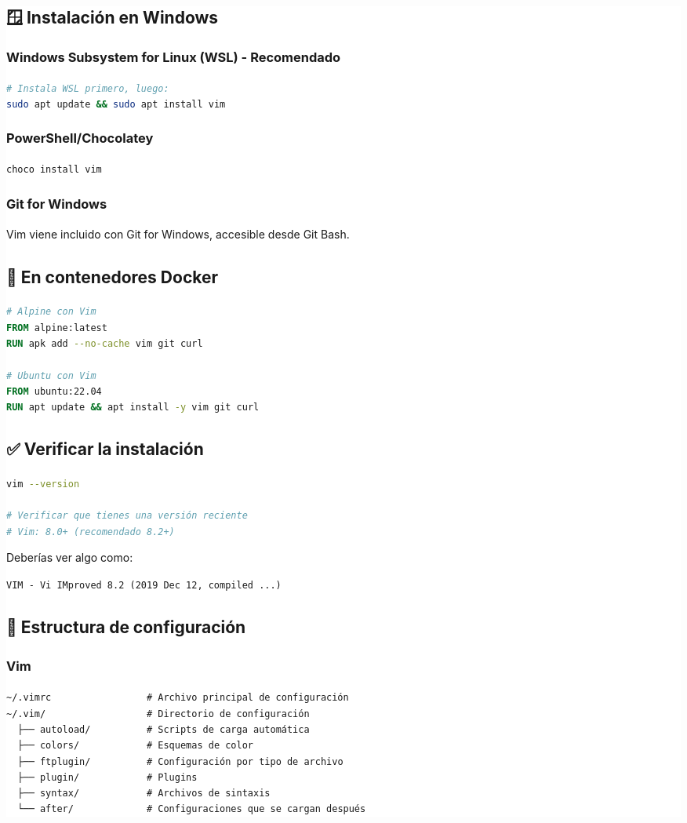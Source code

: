 ## 🪟 Instalación en Windows

### Windows Subsystem for Linux (WSL) - Recomendado
```bash
# Instala WSL primero, luego:
sudo apt update && sudo apt install vim
```

### PowerShell/Chocolatey
```powershell
choco install vim
```

### Git for Windows
Vim viene incluido con Git for Windows, accesible desde Git Bash.

## 🐳 En contenedores Docker

```dockerfile
# Alpine con Vim
FROM alpine:latest
RUN apk add --no-cache vim git curl

# Ubuntu con Vim
FROM ubuntu:22.04
RUN apt update && apt install -y vim git curl
```

## ✅ Verificar la instalación

```bash
vim --version

# Verificar que tienes una versión reciente
# Vim: 8.0+ (recomendado 8.2+)
```

Deberías ver algo como:
```
VIM - Vi IMproved 8.2 (2019 Dec 12, compiled ...)
```

## 📁 Estructura de configuración

### Vim
```
~/.vimrc                 # Archivo principal de configuración
~/.vim/                  # Directorio de configuración
  ├── autoload/          # Scripts de carga automática
  ├── colors/            # Esquemas de color
  ├── ftplugin/          # Configuración por tipo de archivo
  ├── plugin/            # Plugins
  ├── syntax/            # Archivos de sintaxis
  └── after/             # Configuraciones que se cargan después
```
